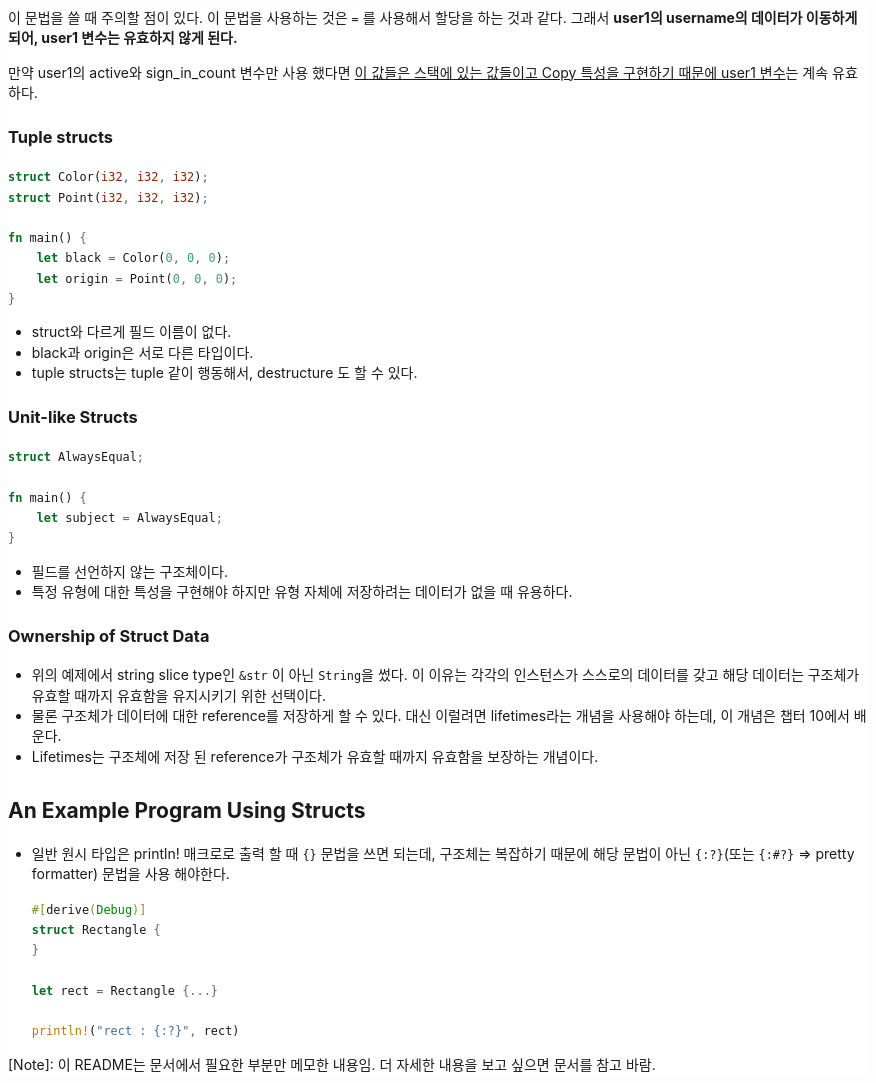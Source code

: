 이 문법을 쓸 때 주의할 점이 있다. 이 문법을 사용하는 것은 `=` 를 사용해서 할당을 하는 것과 같다. 그래서 **user1의 username의 데이터가 이동하게 되어, user1 변수는 유효하지 않게 된다.**

만약 user1의 active와 sign_in_count 변수만 사용 했다면 [이 값들은 스택에 있는 값들이고 Copy 특성을 구현하기 때문에 user1 변수](https://doc.rust-lang.org/book/ch04-01-what-is-ownership.html#stack-only-data-copy)는 계속 유효하다.

### Tuple structs

```rust
struct Color(i32, i32, i32);
struct Point(i32, i32, i32);

fn main() {
    let black = Color(0, 0, 0);
    let origin = Point(0, 0, 0);
}
```

- struct와 다르게 필드 이름이 없다.
- black과 origin은 서로 다른 타입이다.
- tuple structs는 tuple 같이 행동해서, destructure 도 할 수 있다.

### Unit-like Structs

```rust
struct AlwaysEqual;

fn main() {
    let subject = AlwaysEqual;
}
```

- 필드를 선언하지 않는 구조체이다.
- 특정 유형에 대한 특성을 구현해야 하지만 유형 자체에 저장하려는 데이터가 없을 때 유용하다.

### Ownership of Struct Data

- 위의 예제에서 string slice type인 `&str` 이 아닌 `String`을 썼다. 이 이유는 각각의 인스턴스가 스스로의 데이터를 갖고 해당 데이터는 구조체가 유효할 때까지 유효함을 유지시키기 위한 선택이다.
- 물론 구조체가 데이터에 대한 reference를 저장하게 할 수 있다. 대신 이럴려면 lifetimes라는 개념을 사용해야 하는데, 이 개념은 챕터 10에서 배운다.
- Lifetimes는 구조체에 저장 된 reference가 구조체가 유효할 때까지 유효함을 보장하는 개념이다.

## **An Example Program Using Structs**

- 일반 원시 타입은 println! 매크로로 출력 할 때 `{}` 문법을 쓰면 되는데, 구조체는 복잡하기 때문에 해당 문법이 아닌 `{:?}`(또는 `{:#?}` ⇒ pretty formatter) 문법을 사용 해야한다.
    
    ```rust
    #[derive(Debug)]
    struct Rectangle {
    }
    
    let rect = Rectangle {...}
    
    println!("rect : {:?}", rect)
    ```
    

[Note]: 이 README는 문서에서 필요한 부분만 메모한 내용임. 더 자세한 내용을 보고 싶으면 문서를 참고 바람.